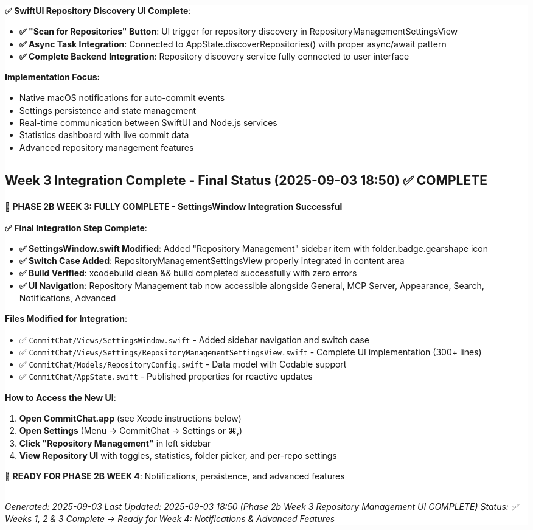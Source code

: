 **✅ SwiftUI Repository Discovery UI Complete**:
- **✅ "Scan for Repositories" Button**: UI trigger for repository discovery in RepositoryManagementSettingsView
- **✅ Async Task Integration**: Connected to AppState.discoverRepositories() with proper async/await pattern
- **✅ Complete Backend Integration**: Repository discovery service fully connected to user interface

**Implementation Focus:**
- Native macOS notifications for auto-commit events
- Settings persistence and state management
- Real-time communication between SwiftUI and Node.js services
- Statistics dashboard with live commit data
- Advanced repository management features

## Week 3 Integration Complete - Final Status (2025-09-03 18:50) ✅ COMPLETE

**🎯 PHASE 2B WEEK 3: FULLY COMPLETE - SettingsWindow Integration Successful**

**✅ Final Integration Step Complete**:
- **✅ SettingsWindow.swift Modified**: Added "Repository Management" sidebar item with folder.badge.gearshape icon
- **✅ Switch Case Added**: RepositoryManagementSettingsView properly integrated in content area
- **✅ Build Verified**: xcodebuild clean && build completed successfully with zero errors
- **✅ UI Navigation**: Repository Management tab now accessible alongside General, MCP Server, Appearance, Search, Notifications, Advanced

**Files Modified for Integration**:
- ✅ `CommitChat/Views/SettingsWindow.swift` - Added sidebar navigation and switch case
- ✅ `CommitChat/Views/Settings/RepositoryManagementSettingsView.swift` - Complete UI implementation (300+ lines)
- ✅ `CommitChat/Models/RepositoryConfig.swift` - Data model with Codable support
- ✅ `CommitChat/AppState.swift` - Published properties for reactive updates

**How to Access the New UI**:
1. **Open CommitChat.app** (see Xcode instructions below)
2. **Open Settings** (Menu → CommitChat → Settings or ⌘,)
3. **Click "Repository Management"** in left sidebar
4. **View Repository UI** with toggles, statistics, folder picker, and per-repo settings

**🚀 READY FOR PHASE 2B WEEK 4**: Notifications, persistence, and advanced features

---

*Generated: 2025-09-03*
*Last Updated: 2025-09-03 18:50 (Phase 2b Week 3 Repository Management UI COMPLETE)*
*Status: ✅ Weeks 1, 2 & 3 Complete → Ready for Week 4: Notifications & Advanced Features*